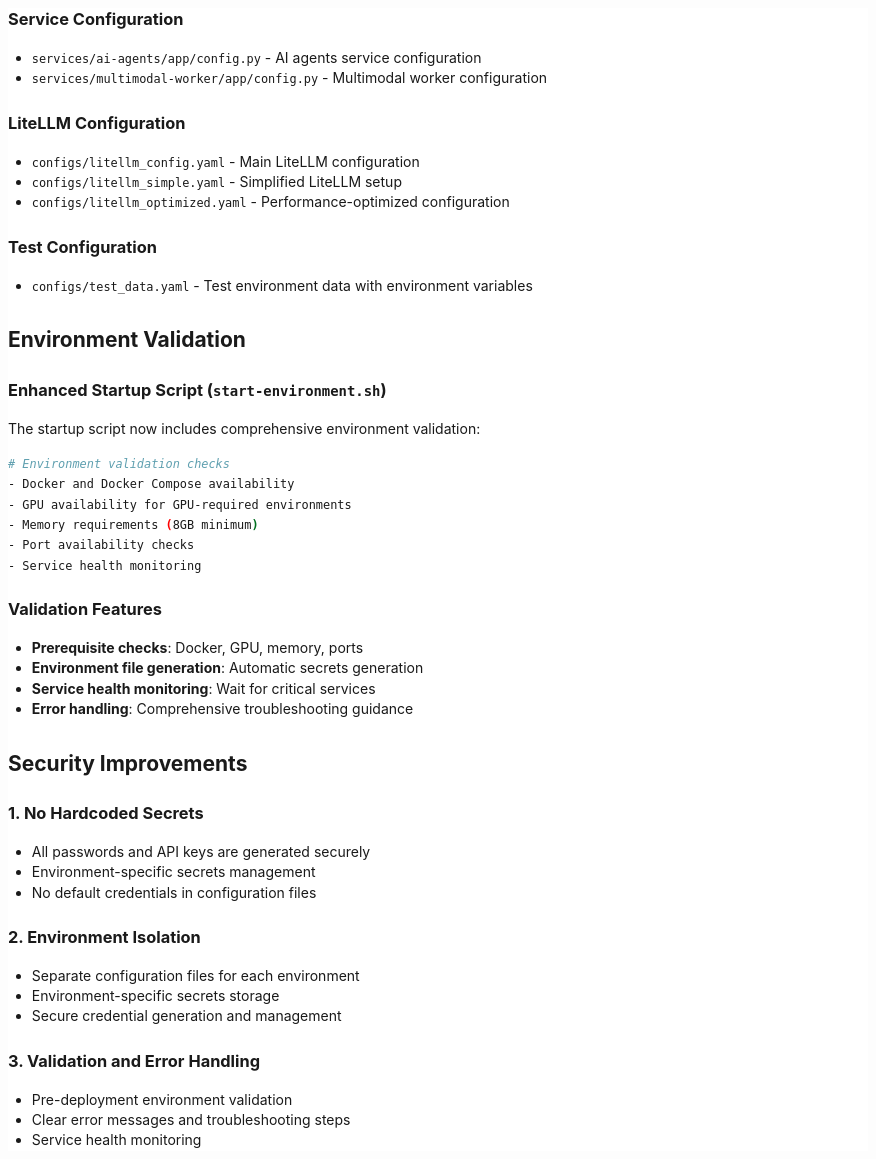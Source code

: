 ### Service Configuration
- `services/ai-agents/app/config.py` - AI agents service configuration
- `services/multimodal-worker/app/config.py` - Multimodal worker configuration

### LiteLLM Configuration
- `configs/litellm_config.yaml` - Main LiteLLM configuration
- `configs/litellm_simple.yaml` - Simplified LiteLLM setup
- `configs/litellm_optimized.yaml` - Performance-optimized configuration

### Test Configuration
- `configs/test_data.yaml` - Test environment data with environment variables

## Environment Validation

### Enhanced Startup Script (`start-environment.sh`)

The startup script now includes comprehensive environment validation:

```bash
# Environment validation checks
- Docker and Docker Compose availability
- GPU availability for GPU-required environments
- Memory requirements (8GB minimum)
- Port availability checks
- Service health monitoring
```

### Validation Features
- **Prerequisite checks**: Docker, GPU, memory, ports
- **Environment file generation**: Automatic secrets generation
- **Service health monitoring**: Wait for critical services
- **Error handling**: Comprehensive troubleshooting guidance

## Security Improvements

### 1. No Hardcoded Secrets
- All passwords and API keys are generated securely
- Environment-specific secrets management
- No default credentials in configuration files

### 2. Environment Isolation
- Separate configuration files for each environment
- Environment-specific secrets storage
- Secure credential generation and management

### 3. Validation and Error Handling
- Pre-deployment environment validation
- Clear error messages and troubleshooting steps
- Service health monitoring
